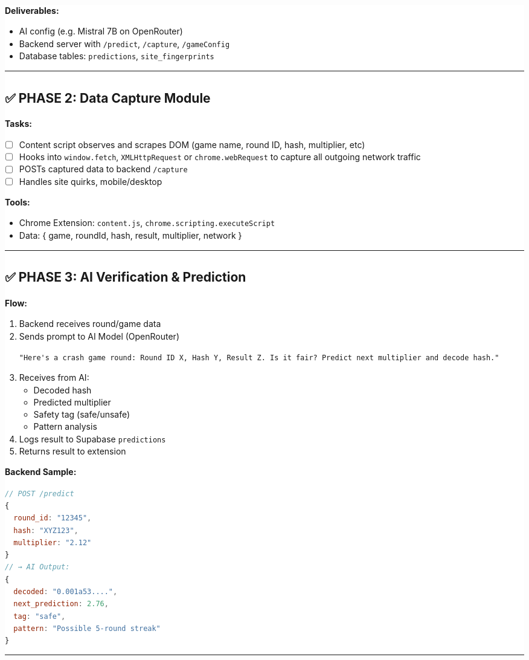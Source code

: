 **Deliverables:**
- AI config (e.g. Mistral 7B on OpenRouter)
- Backend server with `/predict`, `/capture`, `/gameConfig`
- Database tables: `predictions`, `site_fingerprints`

---

## ✅ PHASE 2: Data Capture Module

**Tasks:**
- [ ] Content script observes and scrapes DOM (game name, round ID, hash, multiplier, etc)
- [ ] Hooks into `window.fetch`, `XMLHttpRequest` or `chrome.webRequest` to capture all outgoing network traffic
- [ ] POSTs captured data to backend `/capture`
- [ ] Handles site quirks, mobile/desktop

**Tools:**
- Chrome Extension: `content.js`, `chrome.scripting.executeScript`
- Data: { game, roundId, hash, result, multiplier, network }

---

## ✅ PHASE 3: AI Verification & Prediction

**Flow:**
1. Backend receives round/game data
2. Sends prompt to AI Model (OpenRouter)
   ```
   "Here's a crash game round: Round ID X, Hash Y, Result Z. Is it fair? Predict next multiplier and decode hash."
   ```
3. Receives from AI:
   - Decoded hash
   - Predicted multiplier
   - Safety tag (safe/unsafe)
   - Pattern analysis
4. Logs result to Supabase `predictions`
5. Returns result to extension

**Backend Sample:**
```js
// POST /predict
{
  round_id: "12345",
  hash: "XYZ123",
  multiplier: "2.12"
}
// → AI Output:
{
  decoded: "0.001a53....",
  next_prediction: 2.76,
  tag: "safe",
  pattern: "Possible 5-round streak"
}
```

---